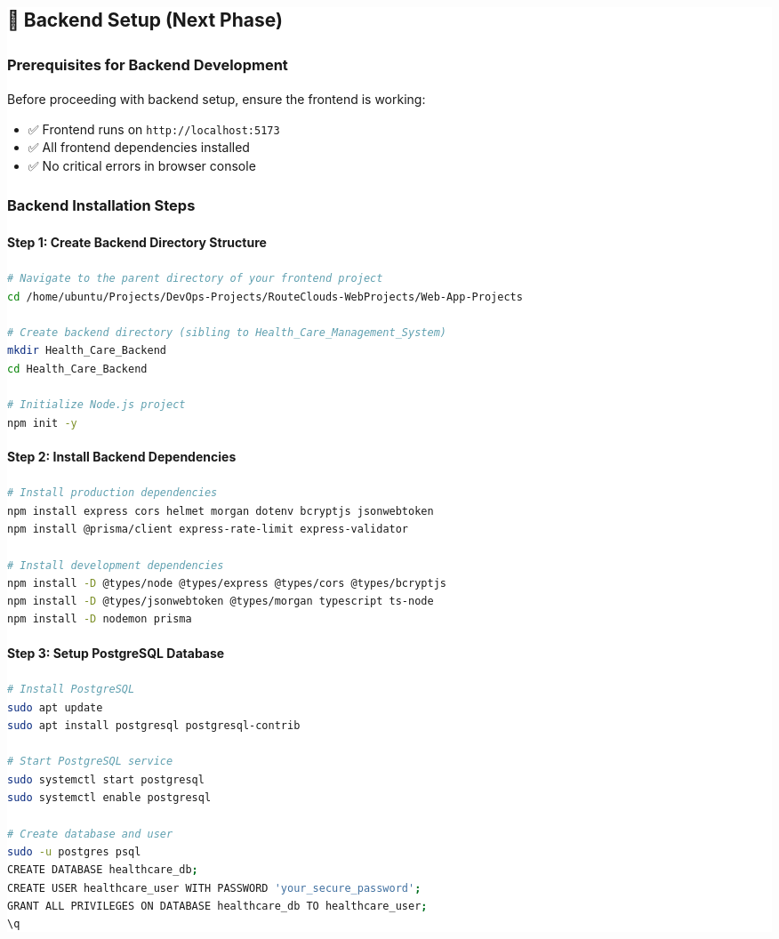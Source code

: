 ## 🔧 Backend Setup (Next Phase)

### Prerequisites for Backend Development

Before proceeding with backend setup, ensure the frontend is working:
- ✅ Frontend runs on `http://localhost:5173`
- ✅ All frontend dependencies installed
- ✅ No critical errors in browser console

### Backend Installation Steps

#### Step 1: Create Backend Directory Structure

```bash
# Navigate to the parent directory of your frontend project
cd /home/ubuntu/Projects/DevOps-Projects/RouteClouds-WebProjects/Web-App-Projects

# Create backend directory (sibling to Health_Care_Management_System)
mkdir Health_Care_Backend
cd Health_Care_Backend

# Initialize Node.js project
npm init -y
```

#### Step 2: Install Backend Dependencies

```bash
# Install production dependencies
npm install express cors helmet morgan dotenv bcryptjs jsonwebtoken
npm install @prisma/client express-rate-limit express-validator

# Install development dependencies
npm install -D @types/node @types/express @types/cors @types/bcryptjs
npm install -D @types/jsonwebtoken @types/morgan typescript ts-node
npm install -D nodemon prisma
```

#### Step 3: Setup PostgreSQL Database

```bash
# Install PostgreSQL
sudo apt update
sudo apt install postgresql postgresql-contrib

# Start PostgreSQL service
sudo systemctl start postgresql
sudo systemctl enable postgresql

# Create database and user
sudo -u postgres psql
CREATE DATABASE healthcare_db;
CREATE USER healthcare_user WITH PASSWORD 'your_secure_password';
GRANT ALL PRIVILEGES ON DATABASE healthcare_db TO healthcare_user;
\q
```

